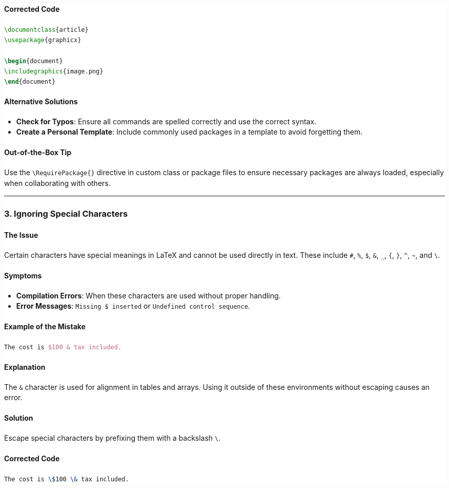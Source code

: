 #### **Corrected Code**

```latex
\documentclass{article}
\usepackage{graphicx}

\begin{document}
\includegraphics{image.png}
\end{document}
```

#### **Alternative Solutions**

- **Check for Typos**: Ensure all commands are spelled correctly and use the correct syntax.
- **Create a Personal Template**: Include commonly used packages in a template to avoid forgetting them.

#### **Out-of-the-Box Tip**

Use the `\RequirePackage{}` directive in custom class or package files to ensure necessary packages are always loaded, especially when collaborating with others.

---

### 3. Ignoring Special Characters

#### **The Issue**

Certain characters have special meanings in LaTeX and cannot be used directly in text. These include `#`, `%`, `$`, `&`, `_`, `{`, `}`, `^`, `~`, and `\`.

#### **Symptoms**

- **Compilation Errors**: When these characters are used without proper handling.
- **Error Messages**: `Missing $ inserted` or `Undefined control sequence`.

#### **Example of the Mistake**

```latex
The cost is $100 & tax included.
```

#### **Explanation**

The `&` character is used for alignment in tables and arrays. Using it outside of these environments without escaping causes an error.

#### **Solution**

Escape special characters by prefixing them with a backslash `\`.

#### **Corrected Code**

```latex
The cost is \$100 \& tax included.
```
